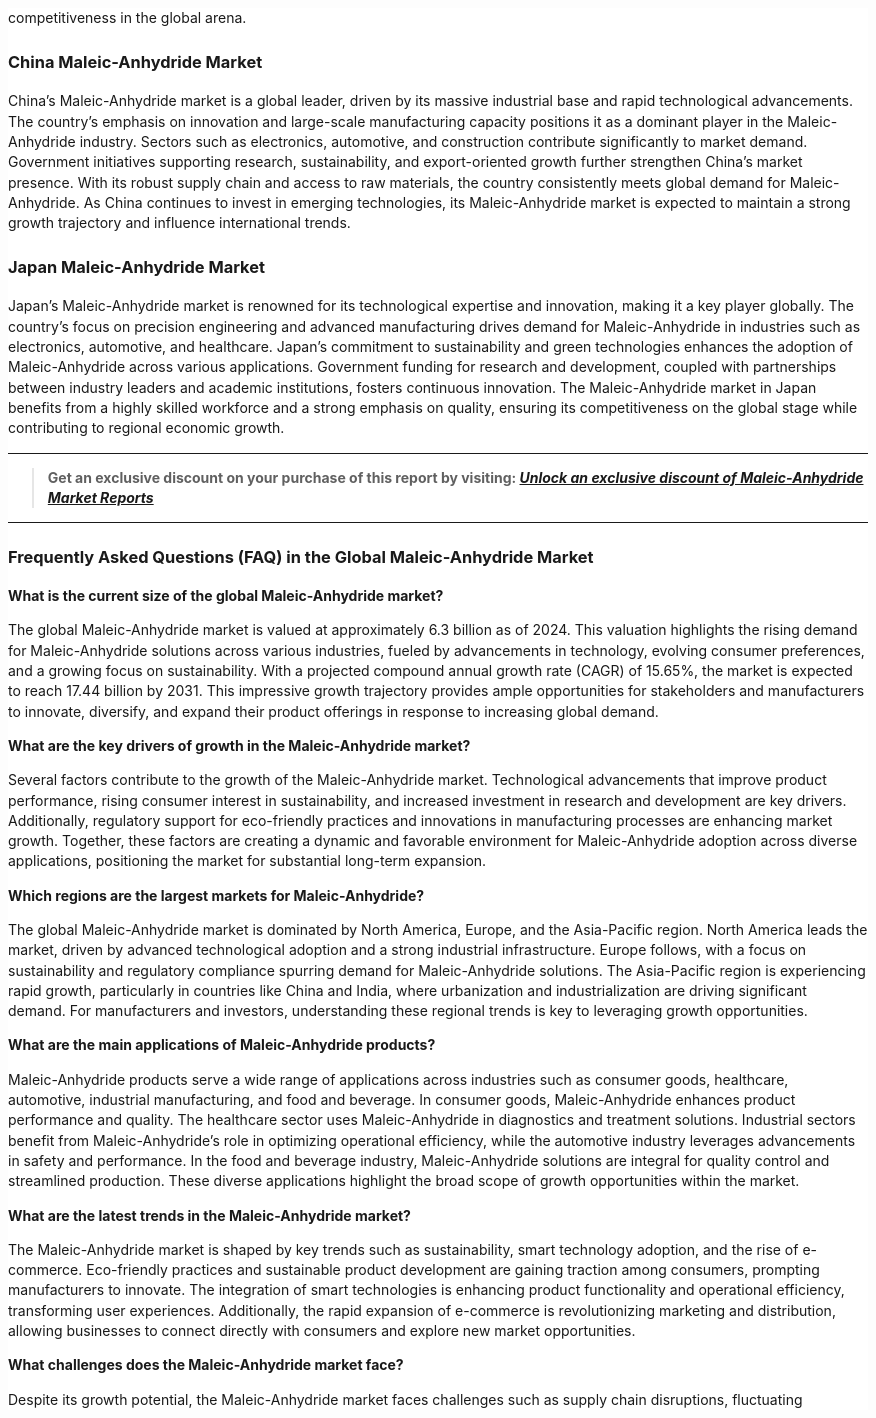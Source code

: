 competitiveness in the global arena.</p><h3>China Maleic-Anhydride Market</h3><p>China&rsquo;s Maleic-Anhydride market is a global leader, driven by its massive industrial base and rapid technological advancements. The country&rsquo;s emphasis on innovation and large-scale manufacturing capacity positions it as a dominant player in the Maleic-Anhydride industry. Sectors such as electronics, automotive, and construction contribute significantly to market demand. Government initiatives supporting research, sustainability, and export-oriented growth further strengthen China&rsquo;s market presence. With its robust supply chain and access to raw materials, the country consistently meets global demand for Maleic-Anhydride. As China continues to invest in emerging technologies, its Maleic-Anhydride market is expected to maintain a strong growth trajectory and influence international trends.</p><h3>Japan Maleic-Anhydride Market</h3><p>Japan&rsquo;s Maleic-Anhydride market is renowned for its technological expertise and innovation, making it a key player globally. The country&rsquo;s focus on precision engineering and advanced manufacturing drives demand for Maleic-Anhydride in industries such as electronics, automotive, and healthcare. Japan&rsquo;s commitment to sustainability and green technologies enhances the adoption of Maleic-Anhydride across various applications. Government funding for research and development, coupled with partnerships between industry leaders and academic institutions, fosters continuous innovation. The Maleic-Anhydride market in Japan benefits from a highly skilled workforce and a strong emphasis on quality, ensuring its competitiveness on the global stage while contributing to regional economic growth.</p><hr /><blockquote><p><strong>Get an exclusive discount on your purchase of this report by visiting: <em><a href="://marketresearchpulse.com/ask-for-discount/46112?utm_source=Github&amp;utm_medium=0115">Unlock an exclusive discount of Maleic-Anhydride Market Reports</a></em>&nbsp;</strong></p></blockquote><hr /><h3>Frequently Asked Questions (FAQ) in the Global Maleic-Anhydride Market</h3><p><strong>What is the current size of the global Maleic-Anhydride market?</strong></p><p>The global Maleic-Anhydride market is valued at approximately 6.3 billion as of 2024. This valuation highlights the rising demand for Maleic-Anhydride solutions across various industries, fueled by advancements in technology, evolving consumer preferences, and a growing focus on sustainability. With a projected compound annual growth rate (CAGR) of 15.65%, the market is expected to reach 17.44 billion by 2031. This impressive growth trajectory provides ample opportunities for stakeholders and manufacturers to innovate, diversify, and expand their product offerings in response to increasing global demand.</p><p><strong>What are the key drivers of growth in the Maleic-Anhydride market?</strong></p><p>Several factors contribute to the growth of the Maleic-Anhydride market. Technological advancements that improve product performance, rising consumer interest in sustainability, and increased investment in research and development are key drivers. Additionally, regulatory support for eco-friendly practices and innovations in manufacturing processes are enhancing market growth. Together, these factors are creating a dynamic and favorable environment for Maleic-Anhydride adoption across diverse applications, positioning the market for substantial long-term expansion.</p><p><strong>Which regions are the largest markets for Maleic-Anhydride?</strong></p><p>The global Maleic-Anhydride market is dominated by North America, Europe, and the Asia-Pacific region. North America leads the market, driven by advanced technological adoption and a strong industrial infrastructure. Europe follows, with a focus on sustainability and regulatory compliance spurring demand for Maleic-Anhydride solutions. The Asia-Pacific region is experiencing rapid growth, particularly in countries like China and India, where urbanization and industrialization are driving significant demand. For manufacturers and investors, understanding these regional trends is key to leveraging growth opportunities.</p><p><strong>What are the main applications of Maleic-Anhydride products?</strong></p><p>Maleic-Anhydride products serve a wide range of applications across industries such as consumer goods, healthcare, automotive, industrial manufacturing, and food and beverage. In consumer goods, Maleic-Anhydride enhances product performance and quality. The healthcare sector uses Maleic-Anhydride in diagnostics and treatment solutions. Industrial sectors benefit from Maleic-Anhydride&rsquo;s role in optimizing operational efficiency, while the automotive industry leverages advancements in safety and performance. In the food and beverage industry, Maleic-Anhydride solutions are integral for quality control and streamlined production. These diverse applications highlight the broad scope of growth opportunities within the market.</p><p><strong>What are the latest trends in the Maleic-Anhydride market?</strong></p><p>The Maleic-Anhydride market is shaped by key trends such as sustainability, smart technology adoption, and the rise of e-commerce. Eco-friendly practices and sustainable product development are gaining traction among consumers, prompting manufacturers to innovate. The integration of smart technologies is enhancing product functionality and operational efficiency, transforming user experiences. Additionally, the rapid expansion of e-commerce is revolutionizing marketing and distribution, allowing businesses to connect directly with consumers and explore new market opportunities.</p><p><strong>What challenges does the Maleic-Anhydride market face?</strong></p><p>Despite its growth potential, the Maleic-Anhydride market faces challenges such as supply chain disruptions, fluctuating